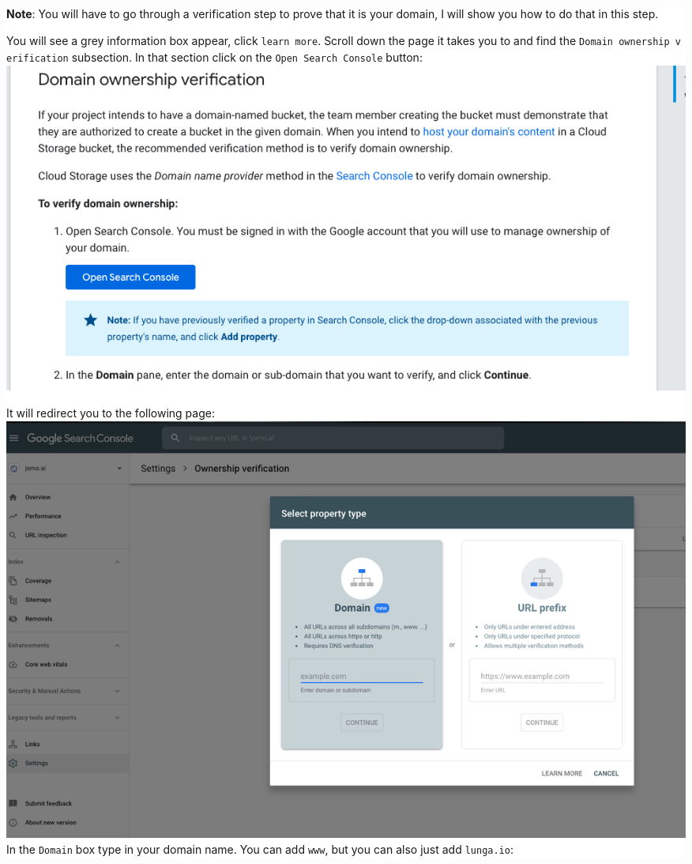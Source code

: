 **Note**: You will have to go through a verification step to prove that it is your domain, I will show you how to do that in this step. 

You will see a grey information box appear, click `learn more`. 
Scroll down the page it takes you to and find the `Domain ownership verification` subsection. In that section click on the `Open Search Console` button:
![Verify domain name Google cloud page](/assets/posts/2020-transfer-domain-to-google-cloud/figures/verify-domain-page.png)

It will redirect you to the following page:
![Verify domain name Google cloud page](/assets/posts/2020-transfer-domain-to-google-cloud/figures/verify-page.png)
In the `Domain` box type in your domain name. You can add `www`, but you can also just add `lunga.io`: